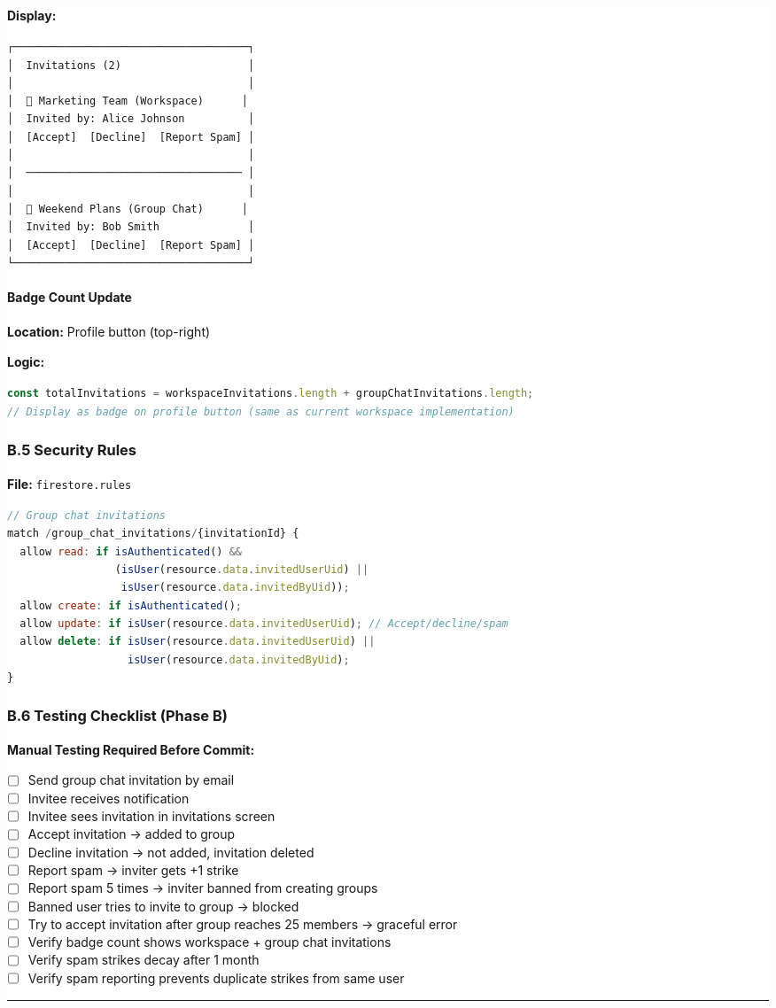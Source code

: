 **Display:**
```
┌─────────────────────────────────────┐
│  Invitations (2)                    │
│                                     │
│  👥 Marketing Team (Workspace)      │
│  Invited by: Alice Johnson          │
│  [Accept]  [Decline]  [Report Spam] │
│                                     │
│  ────────────────────────────────── │
│                                     │
│  💬 Weekend Plans (Group Chat)      │
│  Invited by: Bob Smith              │
│  [Accept]  [Decline]  [Report Spam] │
└─────────────────────────────────────┘
```

#### Badge Count Update

**Location:** Profile button (top-right)

**Logic:**
```typescript
const totalInvitations = workspaceInvitations.length + groupChatInvitations.length;
// Display as badge on profile button (same as current workspace implementation)
```

### B.5 Security Rules

**File:** `firestore.rules`

```javascript
// Group chat invitations
match /group_chat_invitations/{invitationId} {
  allow read: if isAuthenticated() && 
                 (isUser(resource.data.invitedUserUid) || 
                  isUser(resource.data.invitedByUid));
  allow create: if isAuthenticated();
  allow update: if isUser(resource.data.invitedUserUid); // Accept/decline/spam
  allow delete: if isUser(resource.data.invitedUserUid) || 
                   isUser(resource.data.invitedByUid);
}
```

### B.6 Testing Checklist (Phase B)

**Manual Testing Required Before Commit:**

- [ ] Send group chat invitation by email
- [ ] Invitee receives notification
- [ ] Invitee sees invitation in invitations screen
- [ ] Accept invitation → added to group
- [ ] Decline invitation → not added, invitation deleted
- [ ] Report spam → inviter gets +1 strike
- [ ] Report spam 5 times → inviter banned from creating groups
- [ ] Banned user tries to invite to group → blocked
- [ ] Try to accept invitation after group reaches 25 members → graceful error
- [ ] Verify badge count shows workspace + group chat invitations
- [ ] Verify spam strikes decay after 1 month
- [ ] Verify spam reporting prevents duplicate strikes from same user

---